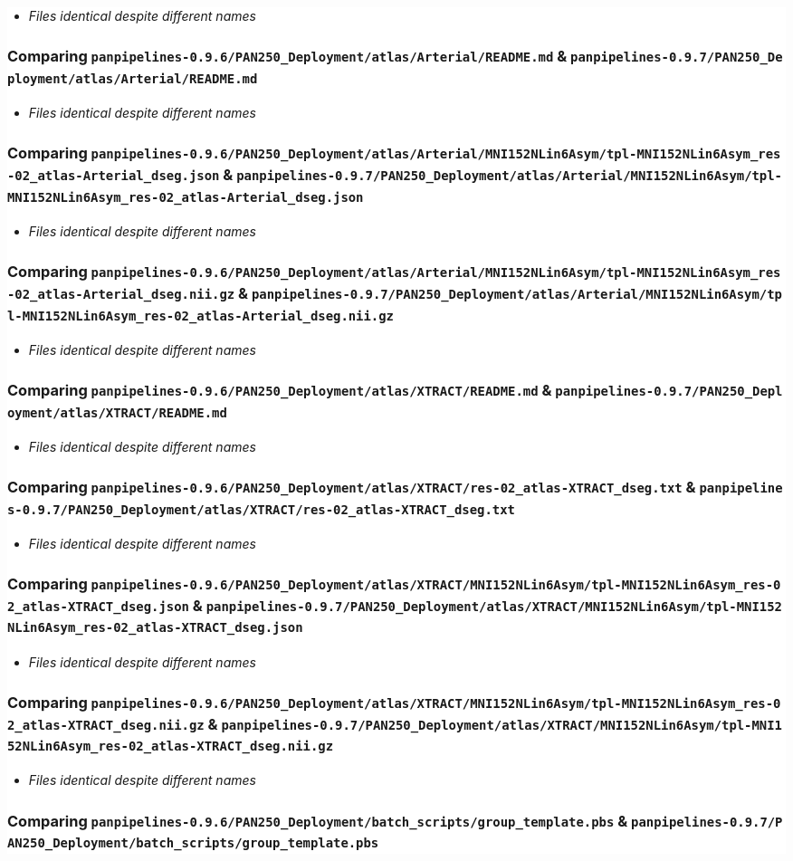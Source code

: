  * *Files identical despite different names*

### Comparing `panpipelines-0.9.6/PAN250_Deployment/atlas/Arterial/README.md` & `panpipelines-0.9.7/PAN250_Deployment/atlas/Arterial/README.md`

 * *Files identical despite different names*

### Comparing `panpipelines-0.9.6/PAN250_Deployment/atlas/Arterial/MNI152NLin6Asym/tpl-MNI152NLin6Asym_res-02_atlas-Arterial_dseg.json` & `panpipelines-0.9.7/PAN250_Deployment/atlas/Arterial/MNI152NLin6Asym/tpl-MNI152NLin6Asym_res-02_atlas-Arterial_dseg.json`

 * *Files identical despite different names*

### Comparing `panpipelines-0.9.6/PAN250_Deployment/atlas/Arterial/MNI152NLin6Asym/tpl-MNI152NLin6Asym_res-02_atlas-Arterial_dseg.nii.gz` & `panpipelines-0.9.7/PAN250_Deployment/atlas/Arterial/MNI152NLin6Asym/tpl-MNI152NLin6Asym_res-02_atlas-Arterial_dseg.nii.gz`

 * *Files identical despite different names*

### Comparing `panpipelines-0.9.6/PAN250_Deployment/atlas/XTRACT/README.md` & `panpipelines-0.9.7/PAN250_Deployment/atlas/XTRACT/README.md`

 * *Files identical despite different names*

### Comparing `panpipelines-0.9.6/PAN250_Deployment/atlas/XTRACT/res-02_atlas-XTRACT_dseg.txt` & `panpipelines-0.9.7/PAN250_Deployment/atlas/XTRACT/res-02_atlas-XTRACT_dseg.txt`

 * *Files identical despite different names*

### Comparing `panpipelines-0.9.6/PAN250_Deployment/atlas/XTRACT/MNI152NLin6Asym/tpl-MNI152NLin6Asym_res-02_atlas-XTRACT_dseg.json` & `panpipelines-0.9.7/PAN250_Deployment/atlas/XTRACT/MNI152NLin6Asym/tpl-MNI152NLin6Asym_res-02_atlas-XTRACT_dseg.json`

 * *Files identical despite different names*

### Comparing `panpipelines-0.9.6/PAN250_Deployment/atlas/XTRACT/MNI152NLin6Asym/tpl-MNI152NLin6Asym_res-02_atlas-XTRACT_dseg.nii.gz` & `panpipelines-0.9.7/PAN250_Deployment/atlas/XTRACT/MNI152NLin6Asym/tpl-MNI152NLin6Asym_res-02_atlas-XTRACT_dseg.nii.gz`

 * *Files identical despite different names*

### Comparing `panpipelines-0.9.6/PAN250_Deployment/batch_scripts/group_template.pbs` & `panpipelines-0.9.7/PAN250_Deployment/batch_scripts/group_template.pbs`
